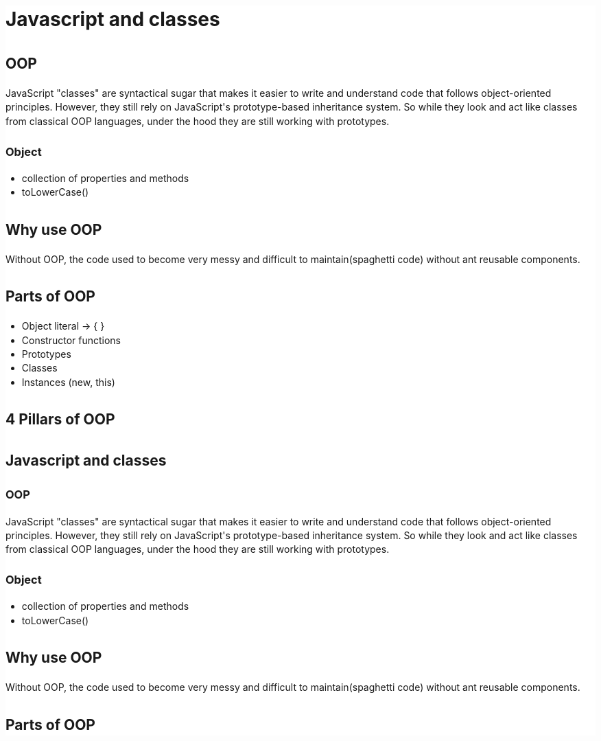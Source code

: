 # Javascript and classes

## OOP
JavaScript "classes" are syntactical sugar that makes it easier to write and understand code that follows object-oriented principles. However, they still rely on JavaScript's prototype-based inheritance system. So while they look and act like classes from classical OOP languages, under the hood they are still working with prototypes.

### Object
- collection of properties and methods
- toLowerCase()

## Why use OOP
Without OOP, the code used to become very messy and difficult to maintain(spaghetti code) without ant reusable
components.

## Parts of OOP
- Object literal -> { }
- Constructor functions
- Prototypes
- Classes
- Instances (new, this)

## 4 Pillars of OOP

## Javascript and classes

### OOP

JavaScript "classes" are syntactical sugar that makes it easier to write and understand code that follows object-oriented principles. However, they still rely on JavaScript's prototype-based inheritance system. So while they look and act like classes from classical OOP languages, under the hood they are still working with prototypes.

### Object

- collection of properties and methods
- toLowerCase()

## Why use OOP

Without OOP, the code used to become very messy and difficult to maintain(spaghetti code) without ant reusable
components.

## Parts of OOP
